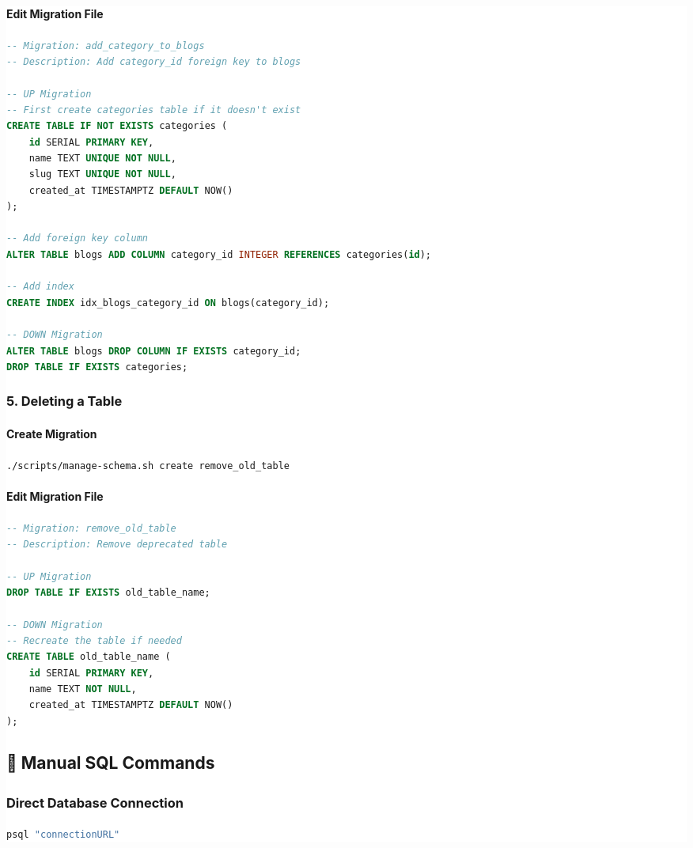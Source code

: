 #### Edit Migration File
```sql
-- Migration: add_category_to_blogs
-- Description: Add category_id foreign key to blogs

-- UP Migration
-- First create categories table if it doesn't exist
CREATE TABLE IF NOT EXISTS categories (
    id SERIAL PRIMARY KEY,
    name TEXT UNIQUE NOT NULL,
    slug TEXT UNIQUE NOT NULL,
    created_at TIMESTAMPTZ DEFAULT NOW()
);

-- Add foreign key column
ALTER TABLE blogs ADD COLUMN category_id INTEGER REFERENCES categories(id);

-- Add index
CREATE INDEX idx_blogs_category_id ON blogs(category_id);

-- DOWN Migration
ALTER TABLE blogs DROP COLUMN IF EXISTS category_id;
DROP TABLE IF EXISTS categories;
```

### 5. Deleting a Table

#### Create Migration
```bash
./scripts/manage-schema.sh create remove_old_table
```

#### Edit Migration File
```sql
-- Migration: remove_old_table
-- Description: Remove deprecated table

-- UP Migration
DROP TABLE IF EXISTS old_table_name;

-- DOWN Migration
-- Recreate the table if needed
CREATE TABLE old_table_name (
    id SERIAL PRIMARY KEY,
    name TEXT NOT NULL,
    created_at TIMESTAMPTZ DEFAULT NOW()
);
```

## 🔧 Manual SQL Commands

### Direct Database Connection
```bash
psql "connectionURL"
```
